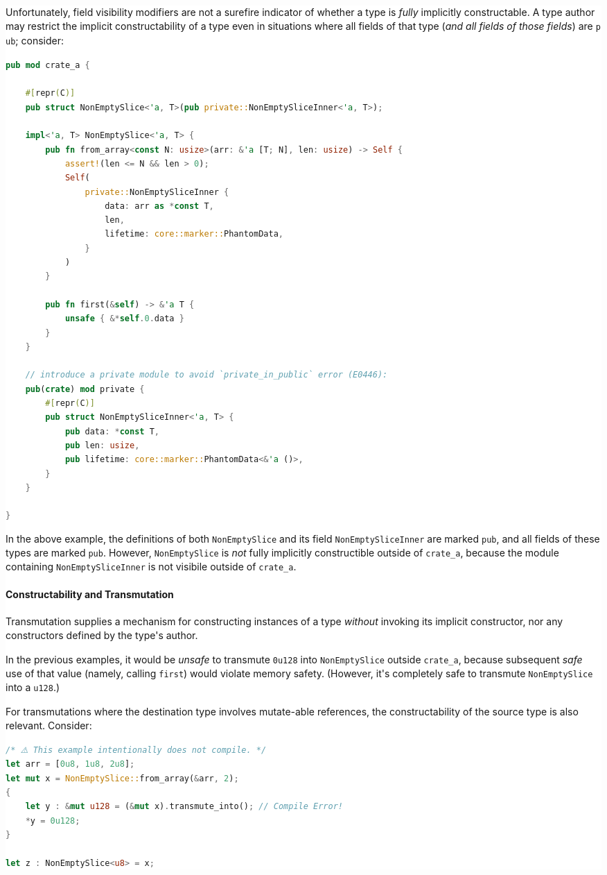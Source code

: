 Unfortunately, field visibility modifiers are not a surefire indicator of whether a type is *fully* implicitly constructable. A type author may restrict the implicit constructability of a type even in situations where all fields of that type (*and all fields of those fields*) are `pub`; consider:
```rust
pub mod crate_a {

    #[repr(C)]
    pub struct NonEmptySlice<'a, T>(pub private::NonEmptySliceInner<'a, T>);

    impl<'a, T> NonEmptySlice<'a, T> {
        pub fn from_array<const N: usize>(arr: &'a [T; N], len: usize) -> Self {
            assert!(len <= N && len > 0);
            Self(
                private::NonEmptySliceInner {
                    data: arr as *const T,
                    len,
                    lifetime: core::marker::PhantomData,
                }
            )
        }

        pub fn first(&self) -> &'a T {
            unsafe { &*self.0.data }
        }
    }

    // introduce a private module to avoid `private_in_public` error (E0446):
    pub(crate) mod private {
        #[repr(C)]
        pub struct NonEmptySliceInner<'a, T> {
            pub data: *const T,
            pub len: usize,
            pub lifetime: core::marker::PhantomData<&'a ()>,
        }
    }

}
```
In the above example, the definitions of both `NonEmptySlice` and its field `NonEmptySliceInner` are marked `pub`, and all fields of these types are marked `pub`. However, `NonEmptySlice` is *not* fully implicitly constructible outside of `crate_a`, because the module containing `NonEmptySliceInner` is not visibile outside of `crate_a`.

#### Constructability and Transmutation
Transmutation supplies a mechanism for constructing instances of a type *without* invoking its implicit constructor, nor any constructors defined by the type's author.

In the previous examples, it would be *unsafe* to transmute `0u128` into `NonEmptySlice` outside `crate_a`, because subsequent *safe* use of that value (namely, calling `first`) would violate memory safety. (However, it's completely safe to transmute `NonEmptySlice` into a `u128`.)

For transmutations where the destination type involves mutate-able references, the constructability of the source type is also relevant. Consider:
```rust
/* ⚠️ This example intentionally does not compile. */
let arr = [0u8, 1u8, 2u8];
let mut x = NonEmptySlice::from_array(&arr, 2);
{
    let y : &mut u128 = (&mut x).transmute_into(); // Compile Error!
    *y = 0u128;
}

let z : NonEmptySlice<u8> = x;
```

[summary]: #summary
[motivation]: #motivation
[guide-level-explanation]: #guide-level-explanation
[sound transmutation]: #-when-is-a-transmutation-sound
[`u8`]: core::u8
[`f32`]: core::f32
[transmute-owned]: #requirements-on-owned-values
[owned-validity]: #Preserve-or-Broaden-Bit-Validity
[`NonZeroU8`]: https://doc.rust-lang.org/beta/core/num/struct.NonZeroU8.html
[owned-size]: #Preserve-or-Shrink-Size
[transmute-references]: #requirements-on-references
[reference-size]: #Preserve-or-Shrink-Size
[reference-alignment]: #Preserve-or-Relax-Alignment
[reference-lifetimes]: #Preserve-or-Shrink-Lifetimes
[reference-mutability]: #Preserve-or-Shrink-Uniqueness
[reference-validity]: #Mutate-able-References-Must-Preserve-Validity
[stability]: #-when-is-a-transmutation-stable
[stability-common]: #common-use-case-as-stable-as-possible
[stability-uncommon]: #uncommon-use-case-weak-stability-guarantees
[options]: #Neglecting-Static-Checks
[`NeglectStability`]: #neglectstability
[ext-ref-casting]: #NeglectAlignment
[reference-level-explanation]: #reference-level-explanation
[minimal-impl]: #Listing-for-Initial-Minimal-Implementation
[drawbacks]: #drawbacks
[drawback-unsafe-stability]: #Stability-of-Unsafe-Transmutations
[rationale-and-alternatives]: #rationale-and-alternatives
[prior-art]: #prior-art
[crate-plain]: https://crates.io/crates/plain
[crate-bytemuck]: https://crates.io/crates/bytemuck
[crate-dataview]: https://crates.io/crates/dataview
[crate-safe-transmute]: https://crates.io/crates/safe-transmute
[crate-pod]: https://crates.io/crates/pod
[crate-uncon]: https://crates.io/crates/uncon
[crate-typic]: https://crates.io/crates/typic
[crate-zerocopy]: https://crates.io/crates/zerocopy
[crate-convute]: https://crates.io/crates/convute
[crate-byterepr]: https://crates.io/crates/byterepr
[2017-02]: https://internals.rust-lang.org/t/pre-rfc-safe-coercions/4823
[2018-03]: https://internals.rust-lang.org/t/pre-rfc-frombits-intobits/7071
[2018-03-18]: https://internals.rust-lang.org/t/pre-rfc-frombits-intobits/7071/23
[2018-05-18]: https://internals.rust-lang.org/t/pre-rfc-trait-for-deserializing-untrusted-input/7519
[2018-05-23]: https://github.com/joshlf/rfcs/blob/joshlf/from-bytes/text/0000-from-bytes.md
[2019-09]: https://internals.rust-lang.org/t/specifying-a-set-of-transmutes-from-struct-t-to-struct-u-which-are-not-ub/10917
[2019-11]: https://internals.rust-lang.org/t/pre-rfc-safe-transmute/11347
[2019-12-05-gnzlbg]: https://gist.github.com/gnzlbg/4ee5a49cc3053d8d20fddb04bc546000
[2019-12-05-v2]: https://internals.rust-lang.org/t/pre-rfc-v2-safe-transmute/11431
[2020-07]: https://internals.rust-lang.org/t/pre-rfc-explicit-opt-in-oibit-for-truly-pod-data-and-safe-transmutes/2361
[prior-art-rust]: #prior-art-rust
[mechanism-manual]: #Manual
[unresolved-questions]: #unresolved-questions
[future-possibilities]: #future-possibilities
[extension-promisetransmutable-shorthand]: #extension-promisetransmutable-shorthand
[0000-ext-promise-transmutable.md]: https://github.com/rust-lang/project-safe-transmute/blob/master/rfcs/0000-ext-promise-transmutable.md
[0000-ext-layout-traits.md]: https://github.com/rust-lang/project-safe-transmute/blob/master/rfcs/0000-ext-layout-traits.md
[extension-zerocopy]: #extension-byte-transmutation-traits-and-safe-initialization
[0000-ext-byte-transmutation.md]: https://github.com/rust-lang/project-safe-transmute/blob/master/rfcs/0000-ext-byte-transmutation.md
[ext-slice-casting]: #extension-slice-and-vec-casting
[ext-vec-casting]: #extension-slice-and-vec-casting
[0000-ext-container-casting.md]: https://github.com/rust-lang/project-safe-transmute/blob/master/rfcs/0000-ext-container-casting.md
[future-possibility-include_data]: #Extension-include_data
[0000-ext-include-data.md]: https://github.com/rust-lang/project-safe-transmute/blob/master/rfcs/0000-ext-include-data.md
[future-possibility-generic-atomics]: #extension-generic-atomics
[0000-ext-generic-atomic.md]: https://github.com/rust-lang/project-safe-transmute/blob/master/rfcs/0000-ext-generic-atomic.md